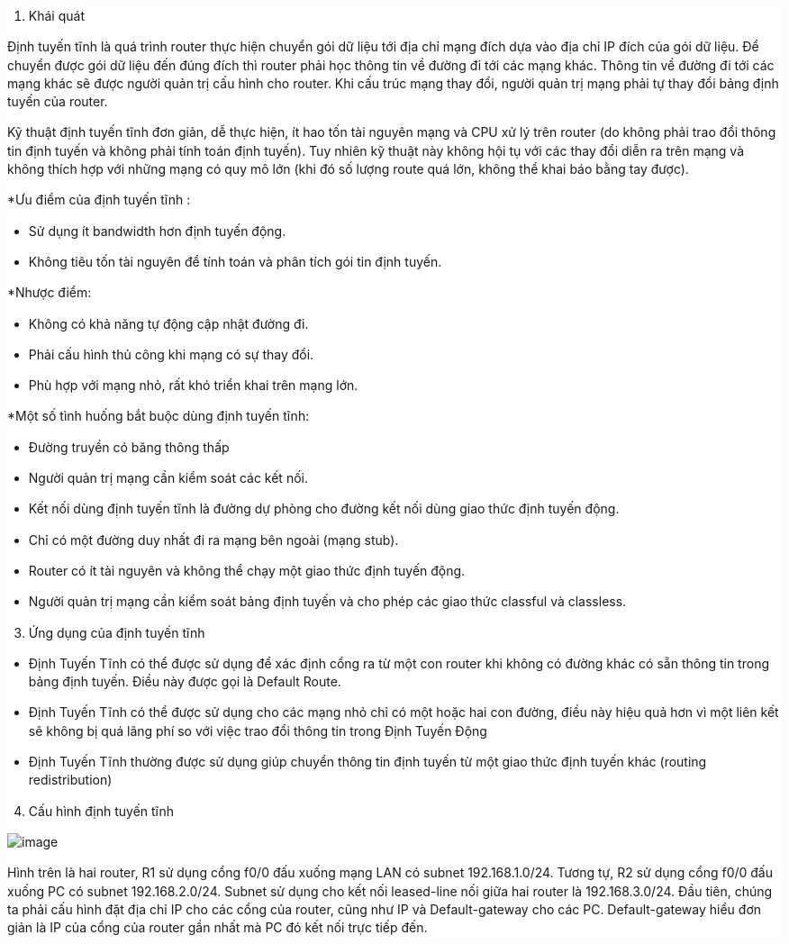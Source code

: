1. Khái quát

Định tuyến tĩnh là quá trình router thực hiện chuyển gói dữ liệu tới địa chỉ mạng đích dựa vào địa chỉ IP đích của gói dữ liệu. Để chuyển được gói dữ liệu đến đúng đích thì router phải học thông tin về đường đi tới các mạng khác. Thông tin về đường đi tới các mạng khác sẽ được người quản trị cấu hình cho router. Khi cấu trúc mạng thay đổi, người quản trị mạng phải tự thay đổi bảng định tuyến của router.

Kỹ thuật định tuyến tĩnh đơn giản, dễ thực hiện, ít hao tốn tài nguyên mạng và CPU xử lý trên router (do không phải trao đổi thông tin định tuyến và không phải tính toán định tuyến). Tuy nhiên kỹ thuật này không hội tụ với các thay đổi diễn ra trên mạng và không thích hợp với những mạng có quy mô lớn (khi đó số lượng route quá lớn, không thể khai báo bằng tay được).

*Ưu điểm của định tuyến tĩnh :

- Sử dụng ít bandwidth hơn định tuyến động.

- Không tiêu tốn tài nguyên để tính toán và phân tích gói tin định tuyến.

*Nhược điểm:

- Không có khả năng tự động cập nhật đường đi.

- Phải cấu hình thủ công khi mạng có sự thay đổi.

- Phù hợp với mạng nhỏ, rất khó triển khai trên mạng lớn.

*Một số tình huống bắt buộc dùng định tuyến tĩnh:

- Đường truyền có băng thông thấp

- Người quản trị mạng cần kiểm soát các kết nối.

- Kết nối dùng định tuyến tĩnh là đường dự phòng cho đường kết nối dùng giao thức định tuyến động.

- Chỉ có một đường duy nhất đi ra mạng bên ngoài (mạng stub).

- Router có ít tài nguyên và không thể chạy một giao thức định tuyến động.

- Người quản trị mạng cần kiểm soát bảng định tuyến và cho phép các giao thức classful và classless.

3. Ứng dụng của định tuyến tĩnh

- Định Tuyến Tĩnh có thể được sử dụng để xác định cổng ra từ một con router khi không có đường khác có sẵn thông tin trong bảng định tuyến. Điều này được gọi là Default Route.

- Định Tuyến Tĩnh có thể được sử dụng cho các mạng nhỏ chỉ có một hoặc hai con đường, điều này hiệu quả hơn vì một liên kết sẽ không bị quá lãng phí so với việc trao đổi thông tin trong Định Tuyến Động

- Định Tuyến Tĩnh thường được sử dụng giúp chuyển thông tin định tuyến từ một giao thức định tuyến khác (routing redistribution)

4. Cấu hình định tuyến tĩnh 

![image](https://user-images.githubusercontent.com/97047640/167580868-0c5fdcbb-04db-4be1-afcd-344a02ee2008.png)

Hình trên là hai router, R1 sử dụng cổng f0/0 đấu xuống mạng LAN có subnet 192.168.1.0/24. Tương tự, R2 sử dụng cổng f0/0 đấu xuống PC có subnet 192.168.2.0/24. Subnet sử dụng cho kết nối leased-line nối giữa hai router là 192.168.3.0/24. Đầu tiên, chúng ta phải cấu hình đặt địa chỉ IP cho các cổng của router, cũng như IP và Default-gateway cho các PC. Default-gateway hiểu đơn giản là IP của cổng của router gần nhất mà PC đó kết nối trực tiếp đến.

